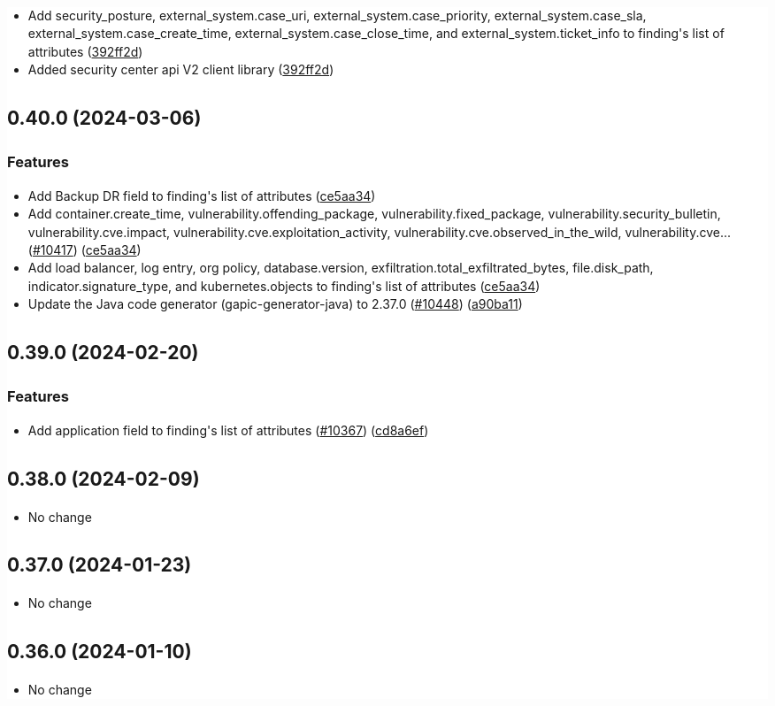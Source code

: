 * Add security_posture, external_system.case_uri, external_system.case_priority, external_system.case_sla, external_system.case_create_time, external_system.case_close_time, and external_system.ticket_info to finding's list of attributes ([392ff2d](https://github.com/googleapis/google-cloud-java/commit/392ff2db6665c3aa998ea94da1dfbc70c47df0f2))
* Added security center api V2 client library ([392ff2d](https://github.com/googleapis/google-cloud-java/commit/392ff2db6665c3aa998ea94da1dfbc70c47df0f2))



## 0.40.0 (2024-03-06)

### Features

* Add Backup DR field to finding's list of attributes ([ce5aa34](https://github.com/googleapis/google-cloud-java/commit/ce5aa34a223074197cdec0bd5c550941a4e04777))
* Add container.create_time, vulnerability.offending_package, vulnerability.fixed_package, vulnerability.security_bulletin, vulnerability.cve.impact, vulnerability.cve.exploitation_activity, vulnerability.cve.observed_in_the_wild, vulnerability.cve... ([#10417](https://github.com/googleapis/google-cloud-java/issues/10417)) ([ce5aa34](https://github.com/googleapis/google-cloud-java/commit/ce5aa34a223074197cdec0bd5c550941a4e04777))
* Add load balancer, log entry, org policy, database.version, exfiltration.total_exfiltrated_bytes, file.disk_path, indicator.signature_type, and kubernetes.objects to finding's list of attributes ([ce5aa34](https://github.com/googleapis/google-cloud-java/commit/ce5aa34a223074197cdec0bd5c550941a4e04777))
* Update the Java code generator (gapic-generator-java) to 2.37.0 ([#10448](https://github.com/googleapis/google-cloud-java/issues/10448)) ([a90ba11](https://github.com/googleapis/google-cloud-java/commit/a90ba112b2ba031fab0e42cd4f2b07b5c2df8bf8))



## 0.39.0 (2024-02-20)

### Features

* Add application field to finding's list of attributes ([#10367](https://github.com/googleapis/google-cloud-java/issues/10367)) ([cd8a6ef](https://github.com/googleapis/google-cloud-java/commit/cd8a6efa6710c2d9d278180ac6ef584a82dd1385))



## 0.38.0 (2024-02-09)

* No change


## 0.37.0 (2024-01-23)

* No change


## 0.36.0 (2024-01-10)

* No change

